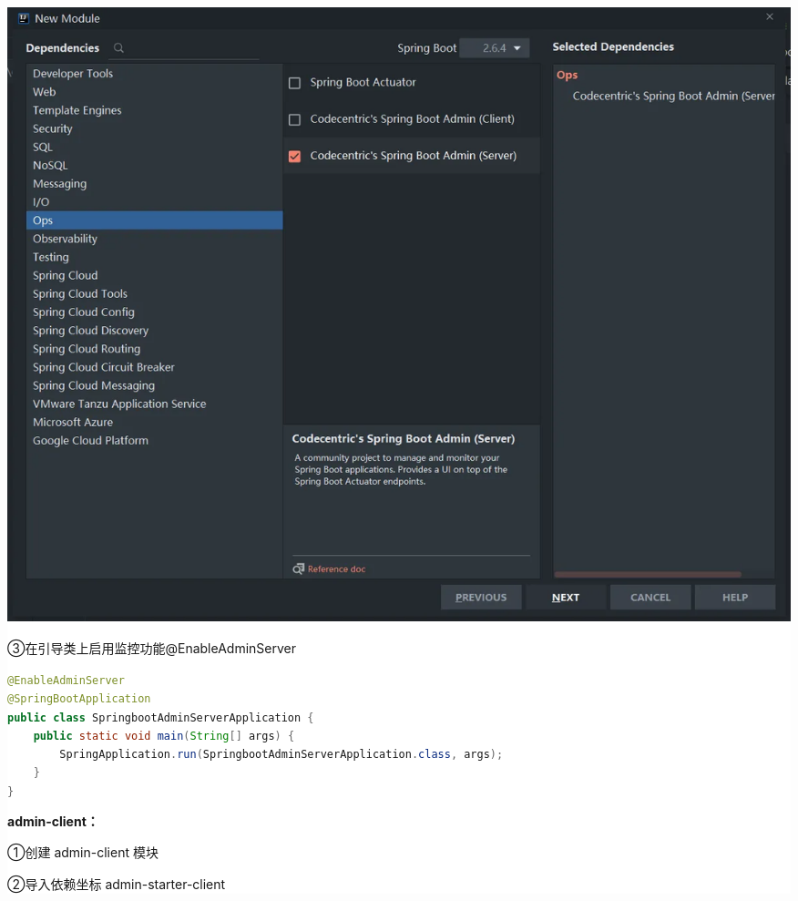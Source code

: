 ![img](..\img\1713932997744-b6c2bcd0-6199-40e6-ba8f-8faf6081023c.webp)

③在引导类上启用监控功能@EnableAdminServer

```java
@EnableAdminServer
@SpringBootApplication
public class SpringbootAdminServerApplication {
    public static void main(String[] args) {
        SpringApplication.run(SpringbootAdminServerApplication.class, args);
    }
}
```

**admin-client：**

①创建 admin-client 模块

②导入依赖坐标 admin-starter-client
